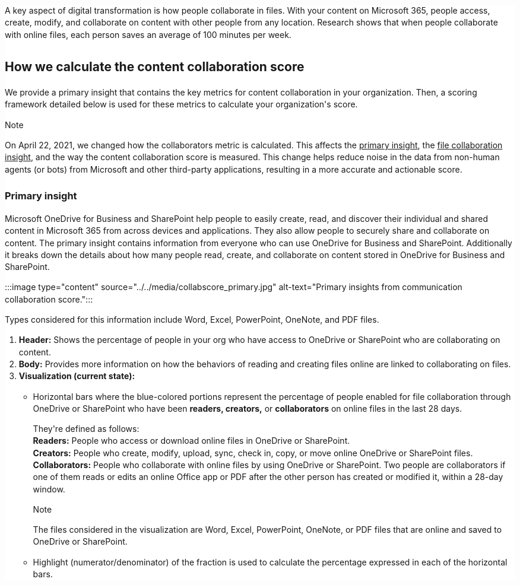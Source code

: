A key aspect of digital transformation is how people collaborate in files. With your content on Microsoft 365, people access, create, modify, and collaborate on content with other people from any location. Research shows that when people collaborate with online files, each person saves an average of 100 minutes per week.

## How we calculate the content collaboration score

We provide a primary insight that contains the key metrics for content collaboration in your organization. Then, a scoring framework detailed below is used for these metrics to calculate your organization's score.

> [!NOTE]
> On April 22, 2021, we changed how the collaborators metric is calculated. This affects the [primary insight](#primary-insight), the [file collaboration insight](#number-of-files-collaborated-on), and the way the content collaboration score is measured. This change helps reduce noise in the data from non-human agents (or bots) from Microsoft and other third-party applications, resulting in a more accurate and actionable score.

### Primary insight

Microsoft OneDrive for Business and SharePoint help people to easily create, read, and discover their individual and shared content in Microsoft 365 from across devices and applications. They also allow people to securely share and collaborate on content. The primary insight contains information from everyone who can use OneDrive for Business and SharePoint. Additionally it breaks down the details about how many people read, create, and collaborate on content stored in OneDrive for Business and SharePoint.

:::image type="content" source="../../media/collabscore_primary.jpg" alt-text="Primary insights from communication collaboration score.":::


Types considered for this information include Word, Excel, PowerPoint, OneNote, and PDF files.

1. **Header:** Shows the percentage of people in your org who have access to OneDrive or SharePoint who are collaborating on content.
2. **Body:** Provides more information on how the behaviors of reading and creating files online are linked to collaborating on files.
3. **Visualization (current state):**
    - Horizontal bars where the blue-colored portions represent the percentage of people enabled for file collaboration through OneDrive or SharePoint who have been **readers, creators,** or **collaborators** on online files in the last 28 days.

        They're defined as follows:</br>
        **Readers:** People who access or download online files in OneDrive or SharePoint.</br>
        **Creators:** People who create, modify, upload, sync, check in, copy, or move online OneDrive or SharePoint files.</br>
        **Collaborators:** People who collaborate with online files by using OneDrive or SharePoint. Two people are collaborators if one of them reads or edits an online Office app or PDF after the other person has created or modified it, within a 28-day window.

        > [!NOTE]
        > The files considered in the visualization are Word, Excel, PowerPoint, OneNote, or PDF files that are online and saved to OneDrive or SharePoint. 

    - Highlight (numerator/denominator) of the fraction is used to calculate the percentage expressed in each of the horizontal bars.
    